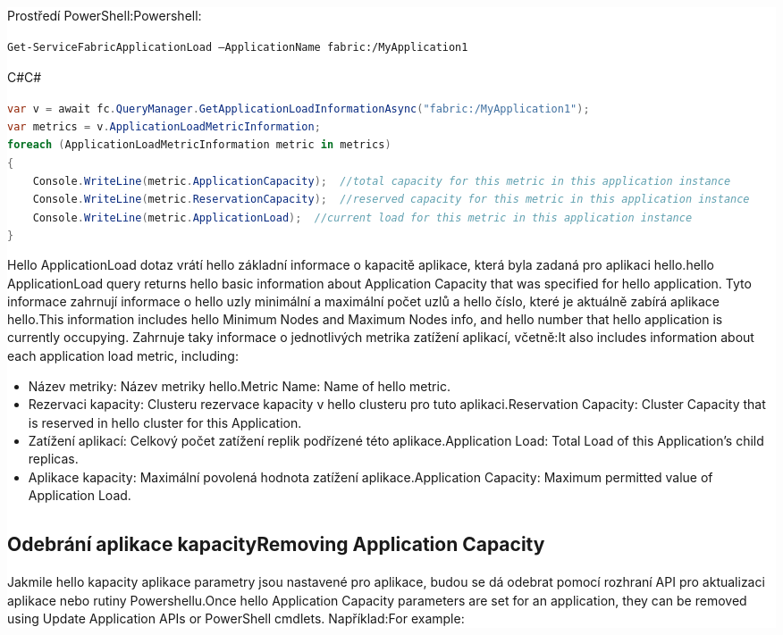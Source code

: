 <span data-ttu-id="6efc0-167">Prostředí PowerShell:</span><span class="sxs-lookup"><span data-stu-id="6efc0-167">Powershell:</span></span>

``` posh
Get-ServiceFabricApplicationLoad –ApplicationName fabric:/MyApplication1
```

<span data-ttu-id="6efc0-168">C#</span><span class="sxs-lookup"><span data-stu-id="6efc0-168">C#</span></span>

``` csharp
var v = await fc.QueryManager.GetApplicationLoadInformationAsync("fabric:/MyApplication1");
var metrics = v.ApplicationLoadMetricInformation;
foreach (ApplicationLoadMetricInformation metric in metrics)
{
    Console.WriteLine(metric.ApplicationCapacity);  //total capacity for this metric in this application instance
    Console.WriteLine(metric.ReservationCapacity);  //reserved capacity for this metric in this application instance
    Console.WriteLine(metric.ApplicationLoad);  //current load for this metric in this application instance
}
```

<span data-ttu-id="6efc0-169">Hello ApplicationLoad dotaz vrátí hello základní informace o kapacitě aplikace, která byla zadaná pro aplikaci hello.</span><span class="sxs-lookup"><span data-stu-id="6efc0-169">hello ApplicationLoad query returns hello basic information about Application Capacity that was specified for hello application.</span></span> <span data-ttu-id="6efc0-170">Tyto informace zahrnují informace o hello uzly minimální a maximální počet uzlů a hello číslo, které je aktuálně zabírá aplikace hello.</span><span class="sxs-lookup"><span data-stu-id="6efc0-170">This information includes hello Minimum Nodes and Maximum Nodes info, and hello number that hello application is currently occupying.</span></span> <span data-ttu-id="6efc0-171">Zahrnuje taky informace o jednotlivých metrika zatížení aplikací, včetně:</span><span class="sxs-lookup"><span data-stu-id="6efc0-171">It also includes information about each application load metric, including:</span></span>

* <span data-ttu-id="6efc0-172">Název metriky: Název metriky hello.</span><span class="sxs-lookup"><span data-stu-id="6efc0-172">Metric Name: Name of hello metric.</span></span>
* <span data-ttu-id="6efc0-173">Rezervaci kapacity: Clusteru rezervace kapacity v hello clusteru pro tuto aplikaci.</span><span class="sxs-lookup"><span data-stu-id="6efc0-173">Reservation Capacity: Cluster Capacity that is reserved in hello cluster for this Application.</span></span>
* <span data-ttu-id="6efc0-174">Zatížení aplikací: Celkový počet zatížení replik podřízené této aplikace.</span><span class="sxs-lookup"><span data-stu-id="6efc0-174">Application Load: Total Load of this Application’s child replicas.</span></span>
* <span data-ttu-id="6efc0-175">Aplikace kapacity: Maximální povolená hodnota zatížení aplikace.</span><span class="sxs-lookup"><span data-stu-id="6efc0-175">Application Capacity: Maximum permitted value of Application Load.</span></span>

## <a name="removing-application-capacity"></a><span data-ttu-id="6efc0-176">Odebrání aplikace kapacity</span><span class="sxs-lookup"><span data-stu-id="6efc0-176">Removing Application Capacity</span></span>
<span data-ttu-id="6efc0-177">Jakmile hello kapacity aplikace parametry jsou nastavené pro aplikace, budou se dá odebrat pomocí rozhraní API pro aktualizaci aplikace nebo rutiny Powershellu.</span><span class="sxs-lookup"><span data-stu-id="6efc0-177">Once hello Application Capacity parameters are set for an application, they can be removed using Update Application APIs or PowerShell cmdlets.</span></span> <span data-ttu-id="6efc0-178">Například:</span><span class="sxs-lookup"><span data-stu-id="6efc0-178">For example:</span></span>
